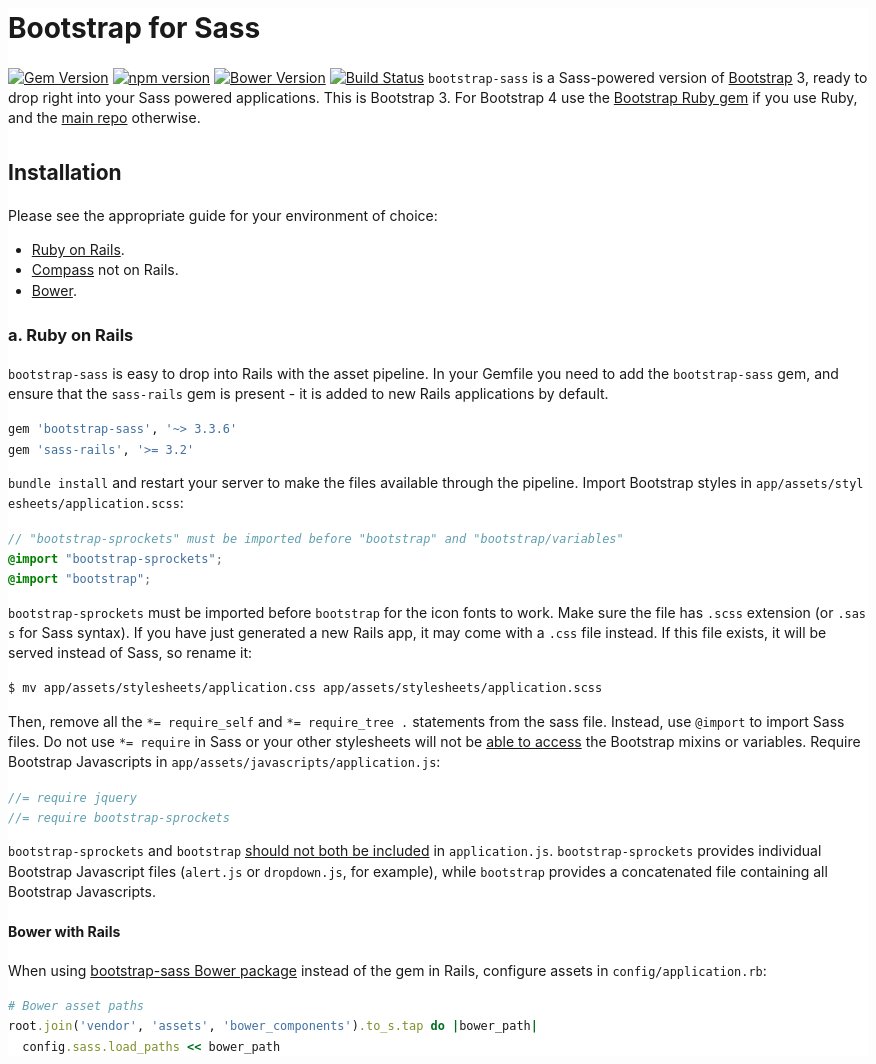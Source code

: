# Bootstrap for Sass
[![Gem Version](https://badge.fury.io/rb/bootstrap-sass.svg)](http://badge.fury.io/rb/bootstrap-sass)
[![npm version](https://img.shields.io/npm/v/bootstrap-sass.svg?style=flat)](https://www.npmjs.com/package/bootstrap-sass)
[![Bower Version](https://badge.fury.io/bo/bootstrap-sass.svg)](http://badge.fury.io/bo/bootstrap-sass)
[![Build Status](https://img.shields.io/travis/twbs/bootstrap-sass.svg)](https://travis-ci.org/twbs/bootstrap-sass)
`bootstrap-sass` is a Sass-powered version of [Bootstrap](https://github.com/twbs/bootstrap) 3, ready to drop right into your Sass powered applications.
This is Bootstrap 3. For Bootstrap 4 use the [Bootstrap Ruby gem](http://github.com/twbs/bootstrap-rubygem) if you use Ruby, and the [main repo](http://github.com/twbs/bootstrap) otherwise.
## Installation
Please see the appropriate guide for your environment of choice:
* [Ruby on Rails](#a-ruby-on-rails).
* [Compass](#b-compass-without-rails) not on Rails.
* [Bower](#c-bower).
### a. Ruby on Rails
`bootstrap-sass` is easy to drop into Rails with the asset pipeline.
In your Gemfile you need to add the `bootstrap-sass` gem, and ensure that the `sass-rails` gem is present - it is added to new Rails applications by default.
```ruby
gem 'bootstrap-sass', '~> 3.3.6'
gem 'sass-rails', '>= 3.2'
```
`bundle install` and restart your server to make the files available through the pipeline.
Import Bootstrap styles in `app/assets/stylesheets/application.scss`:
```scss
// "bootstrap-sprockets" must be imported before "bootstrap" and "bootstrap/variables"
@import "bootstrap-sprockets";
@import "bootstrap";
```
`bootstrap-sprockets` must be imported before `bootstrap` for the icon fonts to work.
Make sure the file has `.scss` extension (or `.sass` for Sass syntax). If you have just generated a new Rails app,
it may come with a `.css` file instead. If this file exists, it will be served instead of Sass, so rename it:
```console
$ mv app/assets/stylesheets/application.css app/assets/stylesheets/application.scss
```
Then, remove all the `*= require_self` and `*= require_tree .` statements from the sass file. Instead, use `@import` to import Sass files.
Do not use `*= require` in Sass or your other stylesheets will not be [able to access][antirequire] the Bootstrap mixins or variables.
Require Bootstrap Javascripts in `app/assets/javascripts/application.js`:
```js
//= require jquery
//= require bootstrap-sprockets
```
`bootstrap-sprockets` and `bootstrap` [should not both be included](https://github.com/twbs/bootstrap-sass/issues/829#issuecomment-75153827) in `application.js`.
`bootstrap-sprockets` provides individual Bootstrap Javascript files (`alert.js` or `dropdown.js`, for example), while
`bootstrap` provides a concatenated file containing all Bootstrap Javascripts.
#### Bower with Rails
When using [bootstrap-sass Bower package](#c-bower) instead of the gem in Rails, configure assets in `config/application.rb`:
```ruby
# Bower asset paths
root.join('vendor', 'assets', 'bower_components').to_s.tap do |bower_path|
  config.sass.load_paths << bower_path
```

[converter]: https://github.com/twbs/bootstrap-sass/blob/master/tasks/converter/less_conversion.rb
[version]: https://github.com/twbs/bootstrap-sass/blob/master/lib/bootstrap-sass/version.rb
[contrib]: https://github.com/twbs/bootstrap-sass/graphs/contributors
[antirequire]: https://github.com/twbs/bootstrap-sass/issues/79#issuecomment-4428595
[jsdocs]: http://getbootstrap.com/javascript/#transitions
[sass-precision]: http://sass-lang.com/documentation/Sass/Script/Value/Number.html#precision%3D-class_method
[mincer]: https://github.com/nodeca/mincer
[autoprefixer]: https://github.com/postcss/autoprefixer